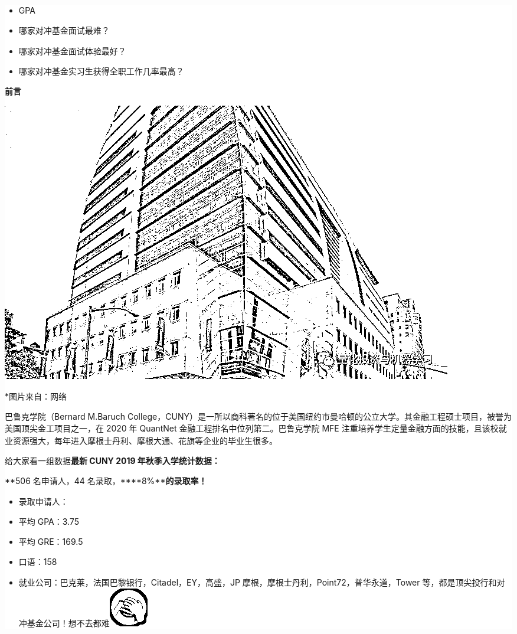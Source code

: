 *   GPA

*   哪家对冲基金面试最难？

*   哪家对冲基金面试体验最好？

*   哪家对冲基金实习生获得全职工作几率最高？

**前言**

![](img/128365a844a374a1d0cf87e201c5c815.png)

*图片来自：网络

巴鲁克学院（Bernard M.Baruch College，CUNY）是一所以商科著名的位于美国纽约市曼哈顿的公立大学。其金融工程硕士项目，被誉为美国顶尖金工项目之一，在 2020 年 QuantNet 金融工程排名中位列第二。巴鲁克学院 MFE 注重培养学生定量金融方面的技能，且该校就业资源强大，每年进入摩根士丹利、摩根大通、花旗等企业的毕业生很多。

给大家看一组数据**最新 CUNY 2019 年秋季入学统计数据：**

**506 名申请人，44 名录取，****8%****的录取率！**

*   录取申请人：

*   平均 GPA：3.75

*   平均 GRE：169.5

*   口语：158

*   就业公司：巴克莱，法国巴黎银行，Citadel，EY，高盛，JP 摩根，摩根士丹利，Point72，普华永道，Tower 等，都是顶尖投行和对冲基金公司！想不去都难![](img/b14ce9464d2c7742bdb65121e4202564.png)
